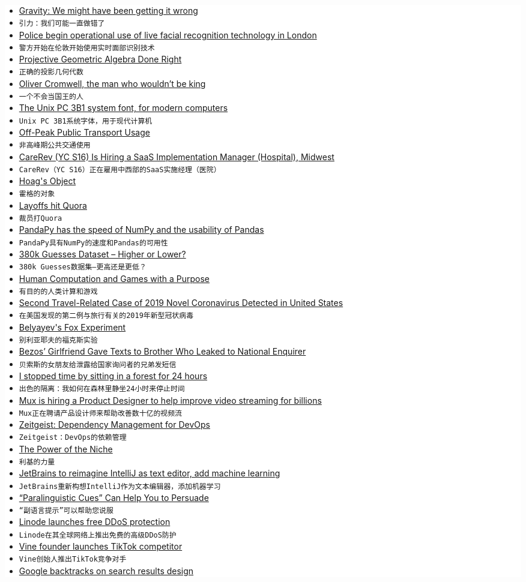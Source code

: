 - [Gravity: We might have been getting it wrong](https://phys.org/news/2020-01-gravity-wrong.html)
- `引力：我们可能一直做错了`
- [Police begin operational use of live facial recognition technology in London](http://news.met.police.uk/news/met-begins-operational-use-of-live-facial-recognition-lfr-technology-392451)
- `警方开始在伦敦开始使用实时面部识别技术`
- [Projective Geometric Algebra Done Right](http://terathon.com/blog/projective-geometric-algebra-done-right/)
- `正确的投影几何代数`
- [Oliver Cromwell, the man who wouldn’t be king](https://www.newstatesman.com/culture/books/2020/01/man-who-wouldn-t-be-king)
- `一个不会当国王的人`
- [The Unix PC 3B1 system font, for modern computers](https://github.com/brandon-rhodes/unixpc-font-bdf)
- `Unix PC 3B1系统字体，用于现代计算机`
- [Off-Peak Public Transport Usage](https://pedestrianobservations.com/2019/12/26/off-peak-public-transport-usage/)
- `非高峰期公共交通使用`
- [CareRev (YC S16) Is Hiring a SaaS Implementation Manager (Hospital), Midwest](https://angel.co/l/2pjud4)
- `CareRev（YC S16）正在雇用中西部的SaaS实施经理（医院）`
- [Hoag's Object](https://en.wikipedia.org/wiki/Hoag%27s_Object)
- `霍格的对象`
- [Layoffs hit Quora](https://techcrunch.com/2020/01/23/layoffs-hit-qa-startup-quora/)
- `裁员打Quora`
- [PandaPy has the speed of NumPy and the usability of Pandas](https://github.com/firmai/pandapy)
- `PandaPy具有NumPy的速度和Pandas的可用性`
- [380k Guesses Dataset – Higher or Lower?](https://www.kaggle.com/sdobson46/higher-or-lower-game/)
- `380k Guesses数据集–更高还是更低？`
- [Human Computation and Games with a Purpose](https://trigonaminima.github.io/2020/01/gwap-1/)
- `有目的的人类计算和游戏`
- [Second Travel-Related Case of 2019 Novel Coronavirus Detected in United States](https://www.cdc.gov/media/releases/2020/p0124-second-travel-coronavirus.html)
- `在美国发现的第二例与旅行有关的2019年新型冠状病毒`
- [Belyayev's Fox Experiment](https://en.wikipedia.org/wiki/Dmitry_Belyayev_(zoologist)#Belyayev%27s_fox_experiment)
- `别利亚耶夫的福克斯实验`
- [Bezos’ Girlfriend Gave Texts to Brother Who Leaked to National Enquirer](https://www.wsj.com/articles/prosecutors-have-evidence-bezos-girlfriend-gave-texts-to-brother-who-leaked-to-national-enquirer-11579908912)
- `贝索斯的女朋友给泄露给国家询问者的兄弟发短信`
- [I stopped time by sitting in a forest for 24 hours](https://www.theguardian.com/news/2020/jan/24/wilderness-solo-splendid-isolation-stopped-time-sitting-in-a-forest-24-hours)
- `出色的隔离：我如何在森林里静坐24小时来停止时间`
- [Mux is hiring a Product Designer to help improve video streaming for billions](https://mux.com/jobs/?hnj=12)
- `Mux正在聘请产品设计师来帮助改善数十亿的视频流`
- [Zeitgeist: Dependency Management for DevOps](https://blog.florentdelannoy.com/blog/2020/introducing-zeitgeist/)
- `Zeitgeist：DevOps的依赖管理`
- [The Power of the Niche](https://thebootstrappedfounder.com/power-of-the-niche/)
- `利基的力量`
- [JetBrains to reimagine IntelliJ as text editor, add machine learning](https://devclass.com/2020/01/21/jetbrains-reimagines-intellij-as-text-editor-machine-learning/)
- `JetBrains重新构想IntelliJ作为文本编辑器，添加机器学习`
- [“Paralinguistic Cues” Can Help You to Persuade](https://www.scientificamerican.com/article/how-paralinguistic-cues-can-help-you-to-persuade2/)
- `“副语言提示”可以帮助您说服`
- [Linode launches free DDoS protection](https://www.linode.com/press_release/linode-launches-free-advanced-ddos-protection-across-its-global-network/)
- `Linode在其全球网络上推出免费的高级DDoS防护`
- [Vine founder launches TikTok competitor](http://Byte.co)
- `Vine创始人推出TikTok竞争对手`
- [Google backtracks on search results design](https://techcrunch.com/2020/01/24/google-backtracks-on-search-results-design/)
